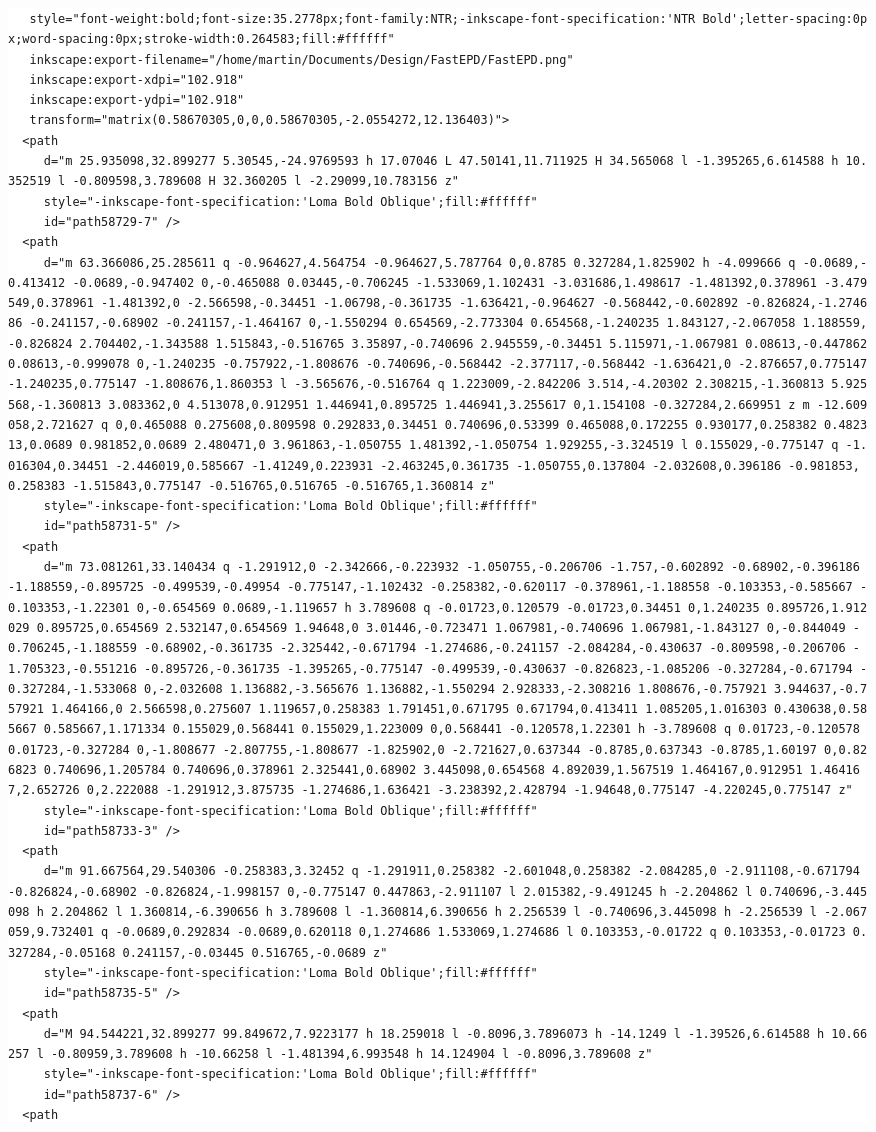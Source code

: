        style="font-weight:bold;font-size:35.2778px;font-family:NTR;-inkscape-font-specification:'NTR Bold';letter-spacing:0px;word-spacing:0px;stroke-width:0.264583;fill:#ffffff"
       inkscape:export-filename="/home/martin/Documents/Design/FastEPD/FastEPD.png"
       inkscape:export-xdpi="102.918"
       inkscape:export-ydpi="102.918"
       transform="matrix(0.58670305,0,0,0.58670305,-2.0554272,12.136403)">
      <path
         d="m 25.935098,32.899277 5.30545,-24.9769593 h 17.07046 L 47.50141,11.711925 H 34.565068 l -1.395265,6.614588 h 10.352519 l -0.809598,3.789608 H 32.360205 l -2.29099,10.783156 z"
         style="-inkscape-font-specification:'Loma Bold Oblique';fill:#ffffff"
         id="path58729-7" />
      <path
         d="m 63.366086,25.285611 q -0.964627,4.564754 -0.964627,5.787764 0,0.8785 0.327284,1.825902 h -4.099666 q -0.0689,-0.413412 -0.0689,-0.947402 0,-0.465088 0.03445,-0.706245 -1.533069,1.102431 -3.031686,1.498617 -1.481392,0.378961 -3.479549,0.378961 -1.481392,0 -2.566598,-0.34451 -1.06798,-0.361735 -1.636421,-0.964627 -0.568442,-0.602892 -0.826824,-1.274686 -0.241157,-0.68902 -0.241157,-1.464167 0,-1.550294 0.654569,-2.773304 0.654568,-1.240235 1.843127,-2.067058 1.188559,-0.826824 2.704402,-1.343588 1.515843,-0.516765 3.35897,-0.740696 2.945559,-0.34451 5.115971,-1.067981 0.08613,-0.447862 0.08613,-0.999078 0,-1.240235 -0.757922,-1.808676 -0.740696,-0.568442 -2.377117,-0.568442 -1.636421,0 -2.876657,0.775147 -1.240235,0.775147 -1.808676,1.860353 l -3.565676,-0.516764 q 1.223009,-2.842206 3.514,-4.20302 2.308215,-1.360813 5.925568,-1.360813 3.083362,0 4.513078,0.912951 1.446941,0.895725 1.446941,3.255617 0,1.154108 -0.327284,2.669951 z m -12.609058,2.721627 q 0,0.465088 0.275608,0.809598 0.292833,0.34451 0.740696,0.53399 0.465088,0.172255 0.930177,0.258382 0.482313,0.0689 0.981852,0.0689 2.480471,0 3.961863,-1.050755 1.481392,-1.050754 1.929255,-3.324519 l 0.155029,-0.775147 q -1.016304,0.34451 -2.446019,0.585667 -1.41249,0.223931 -2.463245,0.361735 -1.050755,0.137804 -2.032608,0.396186 -0.981853,0.258383 -1.515843,0.775147 -0.516765,0.516765 -0.516765,1.360814 z"
         style="-inkscape-font-specification:'Loma Bold Oblique';fill:#ffffff"
         id="path58731-5" />
      <path
         d="m 73.081261,33.140434 q -1.291912,0 -2.342666,-0.223932 -1.050755,-0.206706 -1.757,-0.602892 -0.68902,-0.396186 -1.188559,-0.895725 -0.499539,-0.49954 -0.775147,-1.102432 -0.258382,-0.620117 -0.378961,-1.188558 -0.103353,-0.585667 -0.103353,-1.22301 0,-0.654569 0.0689,-1.119657 h 3.789608 q -0.01723,0.120579 -0.01723,0.34451 0,1.240235 0.895726,1.912029 0.895725,0.654569 2.532147,0.654569 1.94648,0 3.01446,-0.723471 1.067981,-0.740696 1.067981,-1.843127 0,-0.844049 -0.706245,-1.188559 -0.68902,-0.361735 -2.325442,-0.671794 -1.274686,-0.241157 -2.084284,-0.430637 -0.809598,-0.206706 -1.705323,-0.551216 -0.895726,-0.361735 -1.395265,-0.775147 -0.499539,-0.430637 -0.826823,-1.085206 -0.327284,-0.671794 -0.327284,-1.533068 0,-2.032608 1.136882,-3.565676 1.136882,-1.550294 2.928333,-2.308216 1.808676,-0.757921 3.944637,-0.757921 1.464166,0 2.566598,0.275607 1.119657,0.258383 1.791451,0.671795 0.671794,0.413411 1.085205,1.016303 0.430638,0.585667 0.585667,1.171334 0.155029,0.568441 0.155029,1.223009 0,0.568441 -0.120578,1.22301 h -3.789608 q 0.01723,-0.120578 0.01723,-0.327284 0,-1.808677 -2.807755,-1.808677 -1.825902,0 -2.721627,0.637344 -0.8785,0.637343 -0.8785,1.60197 0,0.826823 0.740696,1.205784 0.740696,0.378961 2.325441,0.68902 3.445098,0.654568 4.892039,1.567519 1.464167,0.912951 1.464167,2.652726 0,2.222088 -1.291912,3.875735 -1.274686,1.636421 -3.238392,2.428794 -1.94648,0.775147 -4.220245,0.775147 z"
         style="-inkscape-font-specification:'Loma Bold Oblique';fill:#ffffff"
         id="path58733-3" />
      <path
         d="m 91.667564,29.540306 -0.258383,3.32452 q -1.291911,0.258382 -2.601048,0.258382 -2.084285,0 -2.911108,-0.671794 -0.826824,-0.68902 -0.826824,-1.998157 0,-0.775147 0.447863,-2.911107 l 2.015382,-9.491245 h -2.204862 l 0.740696,-3.445098 h 2.204862 l 1.360814,-6.390656 h 3.789608 l -1.360814,6.390656 h 2.256539 l -0.740696,3.445098 h -2.256539 l -2.067059,9.732401 q -0.0689,0.292834 -0.0689,0.620118 0,1.274686 1.533069,1.274686 l 0.103353,-0.01722 q 0.103353,-0.01723 0.327284,-0.05168 0.241157,-0.03445 0.516765,-0.0689 z"
         style="-inkscape-font-specification:'Loma Bold Oblique';fill:#ffffff"
         id="path58735-5" />
      <path
         d="M 94.544221,32.899277 99.849672,7.9223177 h 18.259018 l -0.8096,3.7896073 h -14.1249 l -1.39526,6.614588 h 10.66257 l -0.80959,3.789608 h -10.66258 l -1.481394,6.993548 h 14.124904 l -0.8096,3.789608 z"
         style="-inkscape-font-specification:'Loma Bold Oblique';fill:#ffffff"
         id="path58737-6" />
      <path